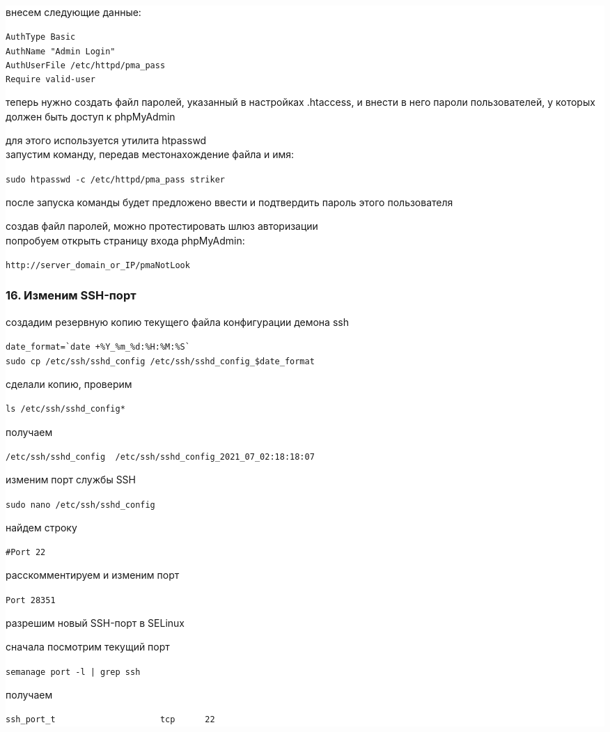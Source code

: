 внесем следующие данные:
```
AuthType Basic
AuthName "Admin Login"
AuthUserFile /etc/httpd/pma_pass
Require valid-user
```

теперь нужно создать файл паролей, указанный в настройках .htaccess, и внести в него пароли пользователей, у которых должен быть доступ к phpMyAdmin

для этого используется утилита htpasswd  
запустим команду, передав местонахождение файла и имя:
```
sudo htpasswd -c /etc/httpd/pma_pass striker
```
после запуска команды будет предложено ввести и подтвердить пароль этого пользователя

создав файл паролей, можно протестировать шлюз авторизации  
попробуем открыть страницу входа phpMyAdmin:
```
http://server_domain_or_IP/pmaNotLook
```


### 16. Изменим SSH-порт

создадим резервную копию текущего файла конфигурации демона ssh
```
date_format=`date +%Y_%m_%d:%H:%M:%S`
sudo cp /etc/ssh/sshd_config /etc/ssh/sshd_config_$date_format
```

сделали копию, проверим
```
ls /etc/ssh/sshd_config*
```
получаем
```
/etc/ssh/sshd_config  /etc/ssh/sshd_config_2021_07_02:18:18:07
```

изменим порт службы SSH
```
sudo nano /etc/ssh/sshd_config
```
найдем строку
```
#Port 22
```
расскомментируем и изменим порт
```
Port 28351
```

разрешим новый SSH-порт в SELinux

сначала посмотрим текущий порт
```
semanage port -l | grep ssh
```
получаем
```
ssh_port_t                     tcp      22
```
